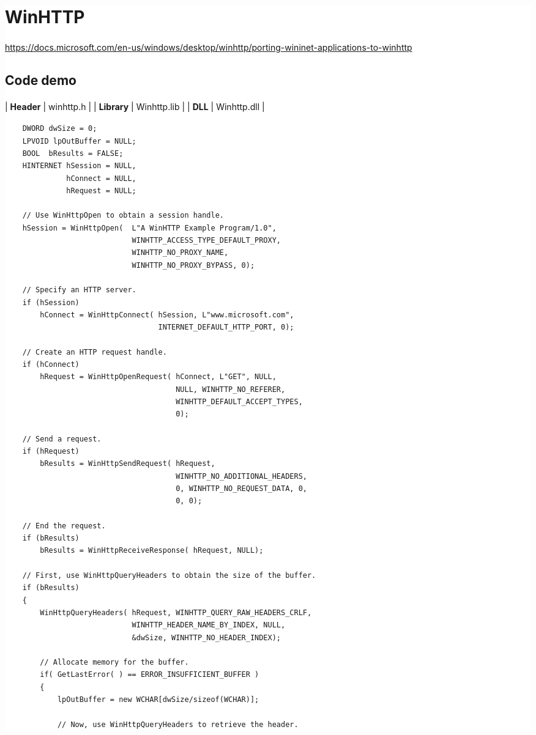




# WinHTTP
https://docs.microsoft.com/en-us/windows/desktop/winhttp/porting-wininet-applications-to-winhttp
## Code demo
| **Header** | winhttp.h |
| **Library** | Winhttp.lib |
| **DLL** | Winhttp.dll |
```
    DWORD dwSize = 0;
    LPVOID lpOutBuffer = NULL;
    BOOL  bResults = FALSE;
    HINTERNET hSession = NULL,
              hConnect = NULL,
              hRequest = NULL;

    // Use WinHttpOpen to obtain a session handle.
    hSession = WinHttpOpen(  L"A WinHTTP Example Program/1.0",
                             WINHTTP_ACCESS_TYPE_DEFAULT_PROXY,
                             WINHTTP_NO_PROXY_NAME,
                             WINHTTP_NO_PROXY_BYPASS, 0);

    // Specify an HTTP server.
    if (hSession)
        hConnect = WinHttpConnect( hSession, L"www.microsoft.com",
                                   INTERNET_DEFAULT_HTTP_PORT, 0);

    // Create an HTTP request handle.
    if (hConnect)
        hRequest = WinHttpOpenRequest( hConnect, L"GET", NULL,
                                       NULL, WINHTTP_NO_REFERER,
                                       WINHTTP_DEFAULT_ACCEPT_TYPES,
                                       0);

    // Send a request.
    if (hRequest)
        bResults = WinHttpSendRequest( hRequest,
                                       WINHTTP_NO_ADDITIONAL_HEADERS,
                                       0, WINHTTP_NO_REQUEST_DATA, 0,
                                       0, 0);

    // End the request.
    if (bResults)
        bResults = WinHttpReceiveResponse( hRequest, NULL);

    // First, use WinHttpQueryHeaders to obtain the size of the buffer.
    if (bResults)
    {
        WinHttpQueryHeaders( hRequest, WINHTTP_QUERY_RAW_HEADERS_CRLF,
                             WINHTTP_HEADER_NAME_BY_INDEX, NULL,
                             &dwSize, WINHTTP_NO_HEADER_INDEX);

        // Allocate memory for the buffer.
        if( GetLastError( ) == ERROR_INSUFFICIENT_BUFFER )
        {
            lpOutBuffer = new WCHAR[dwSize/sizeof(WCHAR)];

            // Now, use WinHttpQueryHeaders to retrieve the header.
```